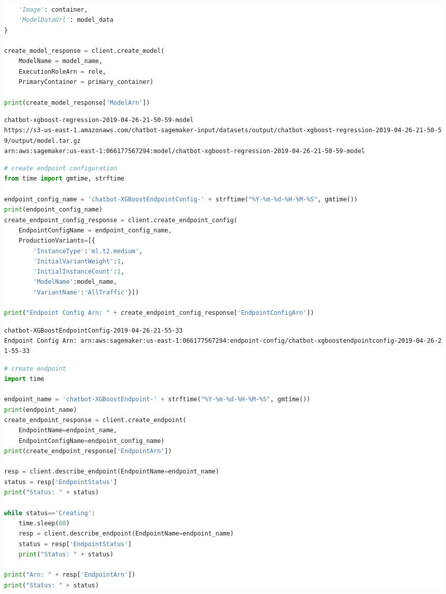 ```python
    'Image': container,
    'ModelDataUrl': model_data
}

create_model_response = client.create_model(
    ModelName = model_name,
    ExecutionRoleArn = role,
    PrimaryContainer = primary_container)

print(create_model_response['ModelArn'])
```

    chatbot-xgboost-regression-2019-04-26-21-50-59-model
    https://s3-us-east-1.amazonaws.com/chatbot-sagemaker-input/datasets/output/chatbot-xgboost-regression-2019-04-26-21-50-59/output/model.tar.gz
    arn:aws:sagemaker:us-east-1:066177567294:model/chatbot-xgboost-regression-2019-04-26-21-50-59-model



```python
# create endpoint configuration
from time import gmtime, strftime

endpoint_config_name = 'chatbot-XGBoostEndpointConfig-' + strftime("%Y-%m-%d-%H-%M-%S", gmtime())
print(endpoint_config_name)
create_endpoint_config_response = client.create_endpoint_config(
    EndpointConfigName = endpoint_config_name,
    ProductionVariants=[{
        'InstanceType':'ml.t2.medium',
        'InitialVariantWeight':1,
        'InitialInstanceCount':1,
        'ModelName':model_name,
        'VariantName':'AllTraffic'}])

print("Endpoint Config Arn: " + create_endpoint_config_response['EndpointConfigArn'])
```

    chatbot-XGBoostEndpointConfig-2019-04-26-21-55-33
    Endpoint Config Arn: arn:aws:sagemaker:us-east-1:066177567294:endpoint-config/chatbot-xgboostendpointconfig-2019-04-26-21-55-33



```python
# create endpoint
import time

endpoint_name = 'chatbot-XGBoostEndpoint-' + strftime("%Y-%m-%d-%H-%M-%S", gmtime())
print(endpoint_name)
create_endpoint_response = client.create_endpoint(
    EndpointName=endpoint_name,
    EndpointConfigName=endpoint_config_name)
print(create_endpoint_response['EndpointArn'])

resp = client.describe_endpoint(EndpointName=endpoint_name)
status = resp['EndpointStatus']
print("Status: " + status)

while status=='Creating':
    time.sleep(60)
    resp = client.describe_endpoint(EndpointName=endpoint_name)
    status = resp['EndpointStatus']
    print("Status: " + status)

print("Arn: " + resp['EndpointArn'])
print("Status: " + status)
```
